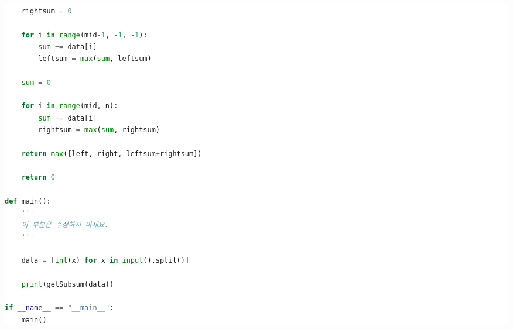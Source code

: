```python
    rightsum = 0

    for i in range(mid-1, -1, -1):
        sum += data[i]
        leftsum = max(sum, leftsum)

    sum = 0

    for i in range(mid, n):
        sum += data[i]
        rightsum = max(sum, rightsum)

    return max([left, right, leftsum+rightsum])

    return 0

def main():
    '''
    이 부분은 수정하지 마세요.
    '''

    data = [int(x) for x in input().split()]

    print(getSubsum(data))

if __name__ == "__main__":
    main()
```

































